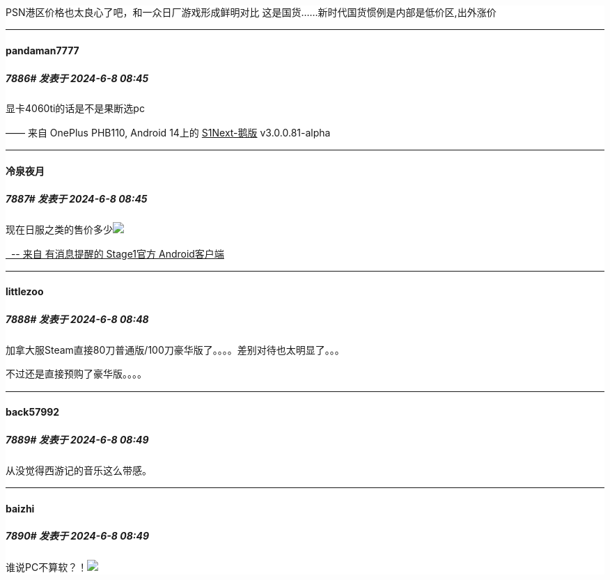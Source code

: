 PSN港区价格也太良心了吧，和一众日厂游戏形成鲜明对比</blockquote>
这是国货......新时代国货惯例是内部是低价区,出外涨价

*****

####  pandaman7777  
##### 7886#       发表于 2024-6-8 08:45

显卡4060ti的话是不是果断选pc

—— 来自 OnePlus PHB110, Android 14上的 [S1Next-鹅版](https://github.com/ykrank/S1-Next/releases) v3.0.0.81-alpha

*****

####  冷泉夜月  
##### 7887#       发表于 2024-6-8 08:45

现在日服之类的售价多少<img src="https://static.saraba1st.com/image/smiley/face2017/033.png" referrerpolicy="no-referrer">

[  -- 来自 有消息提醒的 Stage1官方 Android客户端](https://www.coolapk.com/apk/140634)


*****

####  littlezoo  
##### 7888#       发表于 2024-6-8 08:48

加拿大服Steam直接80刀普通版/100刀豪华版了。。。。差别对待也太明显了。。。

不过还是直接预购了豪华版。。。。

*****

####  back57992  
##### 7889#       发表于 2024-6-8 08:49

从没觉得西游记的音乐这么带感。

*****

####  baizhi  
##### 7890#       发表于 2024-6-8 08:49

谁说PC不算软？！<img src="https://static.saraba1st.com/image/smiley/face2017/067.png" referrerpolicy="no-referrer">

